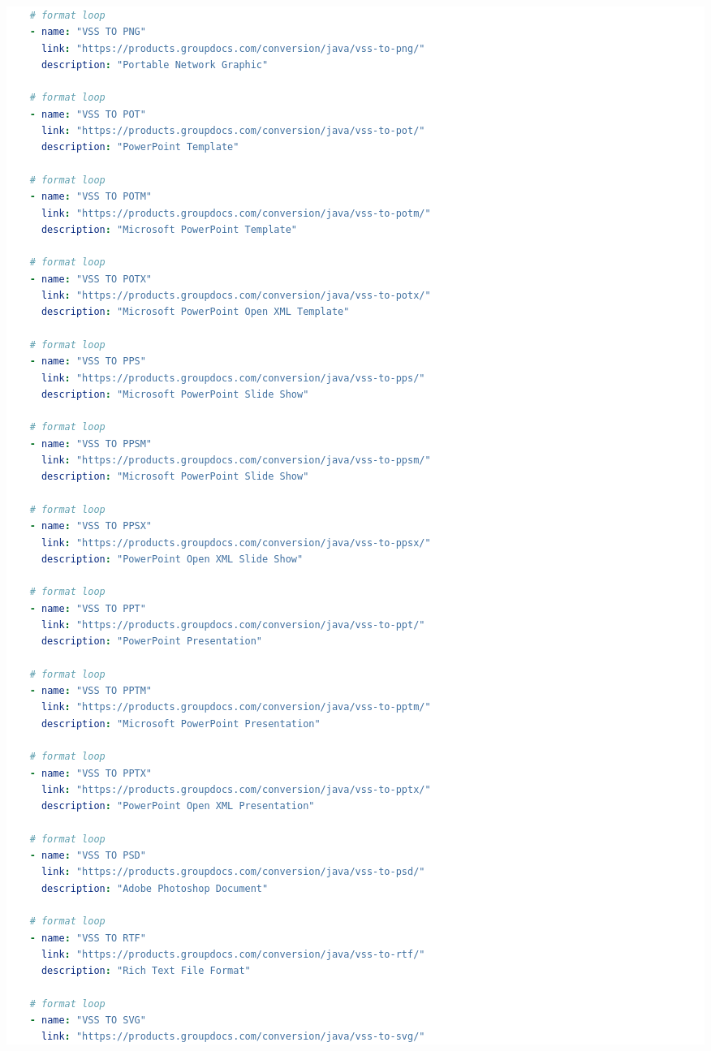 ```yaml
    # format loop
    - name: "VSS TO PNG"
      link: "https://products.groupdocs.com/conversion/java/vss-to-png/"
      description: "Portable Network Graphic"

    # format loop
    - name: "VSS TO POT"
      link: "https://products.groupdocs.com/conversion/java/vss-to-pot/"
      description: "PowerPoint Template"

    # format loop
    - name: "VSS TO POTM"
      link: "https://products.groupdocs.com/conversion/java/vss-to-potm/"
      description: "Microsoft PowerPoint Template"

    # format loop
    - name: "VSS TO POTX"
      link: "https://products.groupdocs.com/conversion/java/vss-to-potx/"
      description: "Microsoft PowerPoint Open XML Template"

    # format loop
    - name: "VSS TO PPS"
      link: "https://products.groupdocs.com/conversion/java/vss-to-pps/"
      description: "Microsoft PowerPoint Slide Show"

    # format loop
    - name: "VSS TO PPSM"
      link: "https://products.groupdocs.com/conversion/java/vss-to-ppsm/"
      description: "Microsoft PowerPoint Slide Show"

    # format loop
    - name: "VSS TO PPSX"
      link: "https://products.groupdocs.com/conversion/java/vss-to-ppsx/"
      description: "PowerPoint Open XML Slide Show"

    # format loop
    - name: "VSS TO PPT"
      link: "https://products.groupdocs.com/conversion/java/vss-to-ppt/"
      description: "PowerPoint Presentation"

    # format loop
    - name: "VSS TO PPTM"
      link: "https://products.groupdocs.com/conversion/java/vss-to-pptm/"
      description: "Microsoft PowerPoint Presentation"

    # format loop
    - name: "VSS TO PPTX"
      link: "https://products.groupdocs.com/conversion/java/vss-to-pptx/"
      description: "PowerPoint Open XML Presentation"

    # format loop
    - name: "VSS TO PSD"
      link: "https://products.groupdocs.com/conversion/java/vss-to-psd/"
      description: "Adobe Photoshop Document"

    # format loop
    - name: "VSS TO RTF"
      link: "https://products.groupdocs.com/conversion/java/vss-to-rtf/"
      description: "Rich Text File Format"

    # format loop
    - name: "VSS TO SVG"
      link: "https://products.groupdocs.com/conversion/java/vss-to-svg/"
```